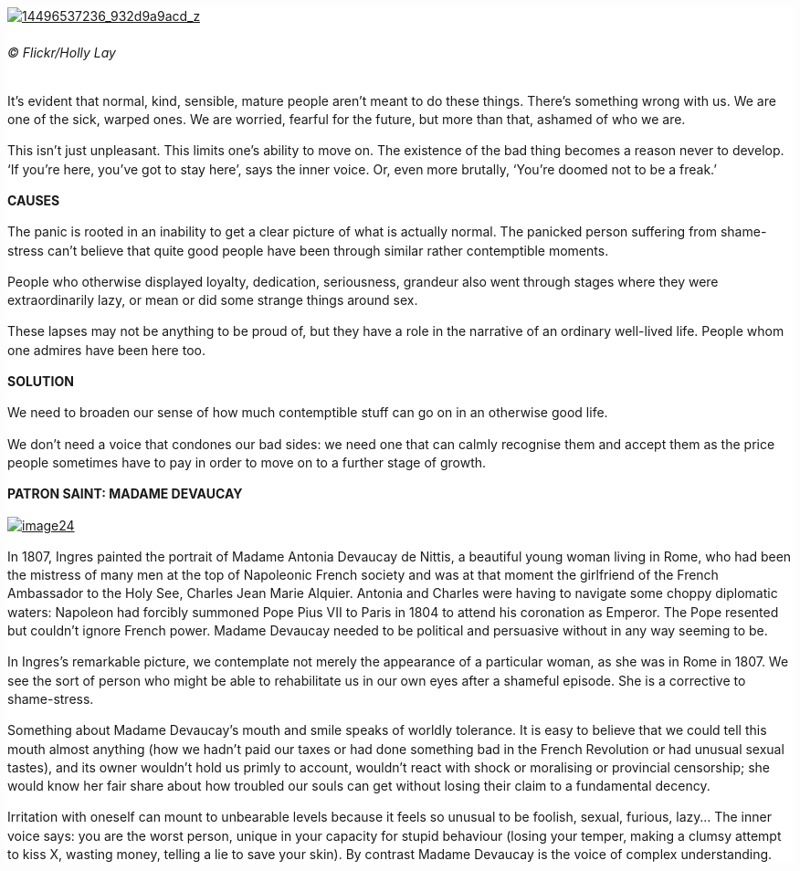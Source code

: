 [![14496537236_932d9a9acd_z](https://www.theschooloflife.com/thebookoflife/wp-content/uploads/2015/03/14496537236_932d9a9acd_z.jpg)](http://www.thebookoflife.org/wp-content/uploads/2015/03/14496537236_932d9a9acd_z.jpg)

###### © Flickr/Holly Lay

It’s evident that normal, kind, sensible, mature people aren’t meant to do these things. There’s something wrong with us. We are one of the sick, warped ones. We are worried, fearful for the future, but more than that, ashamed of who we are.

This isn’t just unpleasant. This limits one’s ability to move on. The existence of the bad thing becomes a reason never to develop. ‘If you’re here, you’ve got to stay here’, says the inner voice. Or, even more brutally, ‘You’re doomed not to be a freak.’

**CAUSES**

The panic is rooted in an inability to get a clear picture of what is actually normal. The panicked person suffering from shame-stress can’t believe that quite good people have been through similar rather contemptible moments.

People who otherwise displayed loyalty, dedication, seriousness, grandeur also went through stages where they were extraordinarily lazy, or mean or did some strange things around sex.

These lapses may not be anything to be proud of, but they have a role in the narrative of an ordinary well-lived life. People whom one admires have been here too.

**SOLUTION**

We need to broaden our sense of how much contemptible stuff can go on in an otherwise good life.

We don’t need a voice that condones our bad sides: we need one that can calmly recognise them and accept them as the price people sometimes have to pay in order to move on to a further stage of growth.

**PATRON SAINT: MADAME DEVAUCAY**

[![image24](https://www.theschooloflife.com/thebookoflife/wp-content/uploads/2015/03/image24.png)](http://www.thebookoflife.org/wp-content/uploads/2015/03/image24.png)

In 1807, Ingres painted the portrait of Madame Antonia Devaucay de Nittis, a beautiful young woman living in Rome, who had been the mistress of many men at the top of Napoleonic French society and was at that moment the girlfriend of the French Ambassador to the Holy See, Charles Jean Marie Alquier. Antonia and Charles were having to navigate some choppy diplomatic waters: Napoleon had forcibly summoned Pope Pius VII to Paris in 1804 to attend his coronation as Emperor. The Pope resented but couldn’t ignore French power. Madame Devaucay needed to be political and persuasive without in any way seeming to be.

In Ingres’s remarkable picture, we contemplate not merely the appearance of a particular woman, as she was in Rome in 1807. We see the sort of person who might be able to rehabilitate us in our own eyes after a shameful episode. She is a corrective to shame-stress.

Something about Madame Devaucay’s mouth and smile speaks of worldly tolerance. It is easy to believe that we could tell this mouth almost anything (how we hadn’t paid our taxes or had done something bad in the French Revolution or had unusual sexual tastes), and its owner wouldn’t hold us primly to account, wouldn’t react with shock or moralising or provincial censorship; she would know her fair share about how troubled our souls can get without losing their claim to a fundamental decency.

Irritation with oneself can mount to unbearable levels because it feels so unusual to be foolish, sexual, furious, lazy… The inner voice says: you are the worst person, unique in your capacity for stupid behaviour (losing your temper, making a clumsy attempt to kiss X, wasting money, telling a lie to save your skin). By contrast Madame Devaucay is the voice of complex understanding.
